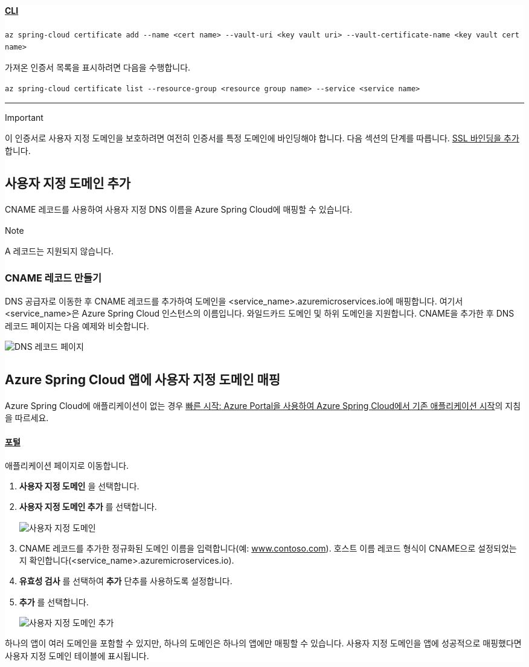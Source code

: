 #### <a name="cli"></a>[CLI](#tab/Azure-CLI)

```azurecli
az spring-cloud certificate add --name <cert name> --vault-uri <key vault uri> --vault-certificate-name <key vault cert name>
```

가져온 인증서 목록을 표시하려면 다음을 수행합니다.

```azurecli
az spring-cloud certificate list --resource-group <resource group name> --service <service name>
```

---

> [!IMPORTANT]
> 이 인증서로 사용자 지정 도메인을 보호하려면 여전히 인증서를 특정 도메인에 바인딩해야 합니다. 다음 섹션의 단계를 따릅니다. [SSL 바인딩을 추가](#add-ssl-binding)합니다.

## <a name="add-custom-domain"></a>사용자 지정 도메인 추가
CNAME 레코드를 사용하여 사용자 지정 DNS 이름을 Azure Spring Cloud에 매핑할 수 있습니다.

> [!NOTE]
> A 레코드는 지원되지 않습니다.

### <a name="create-the-cname-record"></a>CNAME 레코드 만들기

DNS 공급자로 이동한 후 CNAME 레코드를 추가하여 도메인을 <service_name>.azuremicroservices.io에 매핑합니다. 여기서 <service_name>은 Azure Spring Cloud 인스턴스의 이름입니다. 와일드카드 도메인 및 하위 도메인을 지원합니다.
CNAME을 추가한 후 DNS 레코드 페이지는 다음 예제와 비슷합니다.

![DNS 레코드 페이지](./media/custom-dns-tutorial/dns-records.png)

## <a name="map-your-custom-domain-to-azure-spring-cloud-app"></a>Azure Spring Cloud 앱에 사용자 지정 도메인 매핑
Azure Spring Cloud에 애플리케이션이 없는 경우 [빠른 시작: Azure Portal을 사용하여 Azure Spring Cloud에서 기존 애플리케이션 시작](./quickstart.md)의 지침을 따르세요.

#### <a name="portal"></a>[포털](#tab/Azure-portal)
애플리케이션 페이지로 이동합니다.

1. **사용자 지정 도메인** 을 선택합니다.
2. **사용자 지정 도메인 추가** 를 선택합니다.

    ![사용자 지정 도메인](./media/custom-dns-tutorial/custom-domain.png)

3. CNAME 레코드를 추가한 정규화된 도메인 이름을 입력합니다(예: www.contoso.com). 호스트 이름 레코드 형식이 CNAME으로 설정되었는지 확인합니다(<service_name>.azuremicroservices.io).
4. **유효성 검사** 를 선택하여 **추가** 단추를 사용하도록 설정합니다.
5. **추가** 를 선택합니다.

    ![사용자 지정 도메인 추가](./media/custom-dns-tutorial/add-custom-domain.png)

하나의 앱이 여러 도메인을 포함할 수 있지만, 하나의 도메인은 하나의 앱에만 매핑할 수 있습니다. 사용자 지정 도메인을 앱에 성공적으로 매핑했다면 사용자 지정 도메인 테이블에 표시됩니다.
